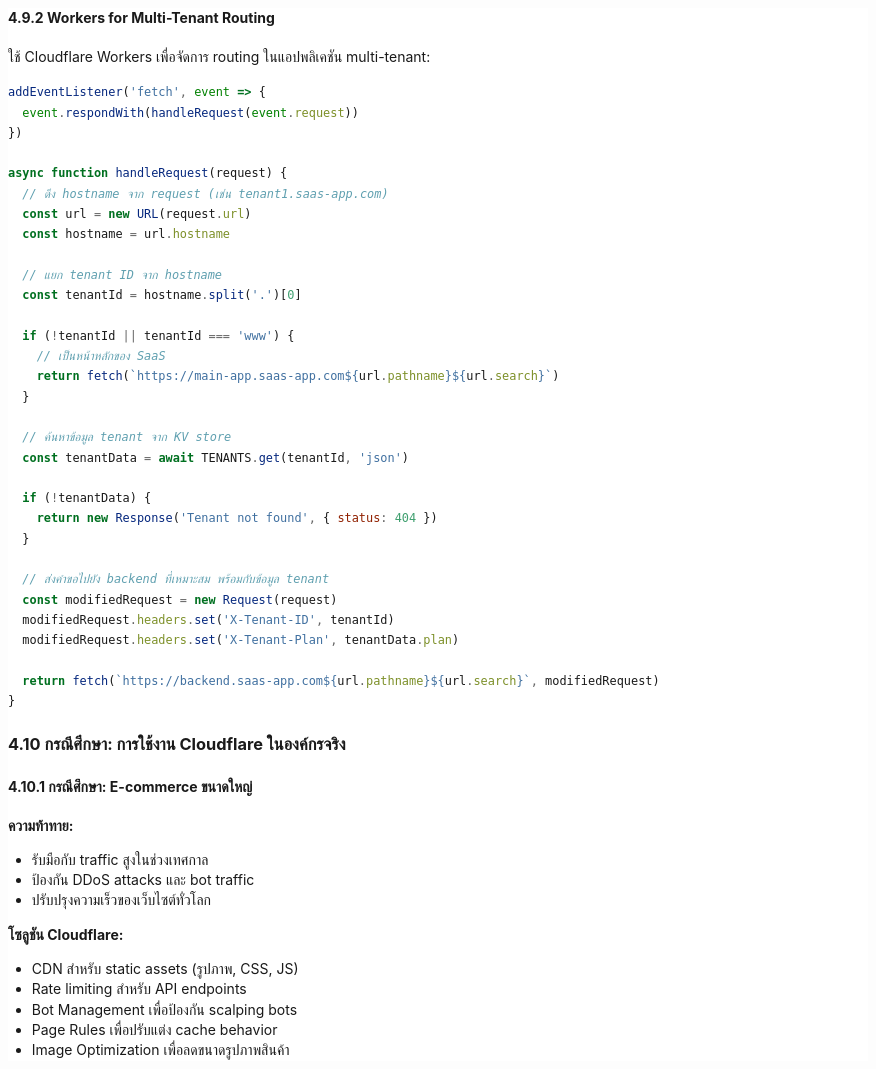 #### 4.9.2 Workers for Multi-Tenant Routing

ใช้ Cloudflare Workers เพื่อจัดการ routing ในแอปพลิเคชัน multi-tenant:

```javascript
addEventListener('fetch', event => {
  event.respondWith(handleRequest(event.request))
})

async function handleRequest(request) {
  // ดึง hostname จาก request (เช่น tenant1.saas-app.com)
  const url = new URL(request.url)
  const hostname = url.hostname
  
  // แยก tenant ID จาก hostname
  const tenantId = hostname.split('.')[0]
  
  if (!tenantId || tenantId === 'www') {
    // เป็นหน้าหลักของ SaaS
    return fetch(`https://main-app.saas-app.com${url.pathname}${url.search}`)
  }
  
  // ค้นหาข้อมูล tenant จาก KV store
  const tenantData = await TENANTS.get(tenantId, 'json')
  
  if (!tenantData) {
    return new Response('Tenant not found', { status: 404 })
  }
  
  // ส่งคำขอไปยัง backend ที่เหมาะสม พร้อมกับข้อมูล tenant
  const modifiedRequest = new Request(request)
  modifiedRequest.headers.set('X-Tenant-ID', tenantId)
  modifiedRequest.headers.set('X-Tenant-Plan', tenantData.plan)
  
  return fetch(`https://backend.saas-app.com${url.pathname}${url.search}`, modifiedRequest)
}
```

### 4.10 กรณีศึกษา: การใช้งาน Cloudflare ในองค์กรจริง

#### 4.10.1 กรณีศึกษา: E-commerce ขนาดใหญ่

**ความท้าทาย:**
- รับมือกับ traffic สูงในช่วงเทศกาล
- ป้องกัน DDoS attacks และ bot traffic
- ปรับปรุงความเร็วของเว็บไซต์ทั่วโลก

**โซลูชัน Cloudflare:**
- CDN สำหรับ static assets (รูปภาพ, CSS, JS)
- Rate limiting สำหรับ API endpoints
- Bot Management เพื่อป้องกัน scalping bots
- Page Rules เพื่อปรับแต่ง cache behavior
- Image Optimization เพื่อลดขนาดรูปภาพสินค้า

